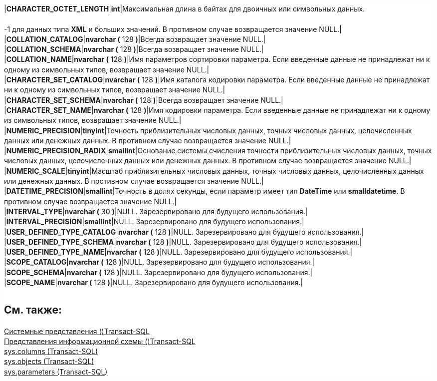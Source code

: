 |**CHARACTER_OCTET_LENGTH**|**int**|Максимальная длина в байтах для двоичных или символьных данных.<br /><br /> -1 для данных типа **XML** и больших значений. В противном случае возвращается значение NULL.|  
|**COLLATION_CATALOG**|**nvarchar (** 128 **)**|Всегда возвращает значение NULL.|  
|**COLLATION_SCHEMA**|**nvarchar (** 128 **)**|Всегда возвращает значение NULL.|  
|**COLLATION_NAME**|**nvarchar (** 128 **)**|Имя параметров сортировки параметра. Если введенные данные не принадлежат ни к одному из символьных типов, возвращает значение NULL.|  
|**CHARACTER_SET_CATALOG**|**nvarchar (** 128 **)**|Имя каталога кодировки параметра. Если введенные данные не принадлежат ни к одному из символьных типов, возвращает значение NULL.|  
|**CHARACTER_SET_SCHEMA**|**nvarchar (** 128 **)**|Всегда возвращает значение NULL.|  
|**CHARACTER_SET_NAME**|**nvarchar (** 128 **)**|Имя кодировки параметра. Если введенные данные не принадлежат ни к одному из символьных типов, возвращает значение NULL.|  
|**NUMERIC_PRECISION**|**tinyint**|Точность приблизительных числовых данных, точных числовых данных, целочисленных данных или денежных данных. В противном случае возвращается значение NULL.|  
|**NUMERIC_PRECISION_RADIX**|**smallint**|Основание системы счисления точности приблизительных числовых данных, точных числовых данных, целочисленных данных или денежных данных. В противном случае возвращается значение NULL.|  
|**NUMERIC_SCALE**|**tinyint**|Масштаб приблизительных числовых данных, точных числовых данных, целочисленных данных или денежных данных. В противном случае возвращается значение NULL.|  
|**DATETIME_PRECISION**|**smallint**|Точность в долях секунды, если параметр имеет тип **DateTime** или **smalldatetime**. В противном случае возвращается значение NULL.|  
|**INTERVAL_TYPE**|**nvarchar (** 30 **)**|NULL. Зарезервировано для будущего использования.|  
|**INTERVAL_PRECISION**|**smallint**|NULL. Зарезервировано для будущего использования.|  
|**USER_DEFINED_TYPE_CATALOG**|**nvarchar (** 128 **)**|NULL. Зарезервировано для будущего использования.|  
|**USER_DEFINED_TYPE_SCHEMA**|**nvarchar (** 128 **)**|NULL. Зарезервировано для будущего использования.|  
|**USER_DEFINED_TYPE_NAME**|**nvarchar (** 128 **)**|NULL. Зарезервировано для будущего использования.|  
|**SCOPE_CATALOG**|**nvarchar (** 128 **)**|NULL. Зарезервировано для будущего использования.|  
|**SCOPE_SCHEMA**|**nvarchar (** 128 **)**|NULL. Зарезервировано для будущего использования.|  
|**SCOPE_NAME**|**nvarchar (** 128 **)**|NULL. Зарезервировано для будущего использования.|  
  
## <a name="see-also"></a>См. также:  
 [Системные представления &#40;&#41;Transact-SQL ](../../t-sql/language-reference.md)   
 [Представления информационной схемы &#40;&#41;Transact-SQL ](~/relational-databases/system-information-schema-views/system-information-schema-views-transact-sql.md)   
 [sys.columns (Transact-SQL)](../../relational-databases/system-catalog-views/sys-columns-transact-sql.md)   
 [sys.objects (Transact-SQL)](../../relational-databases/system-catalog-views/sys-objects-transact-sql.md)   
 [sys.parameters (Transact-SQL)](../../relational-databases/system-catalog-views/sys-parameters-transact-sql.md)  
  
